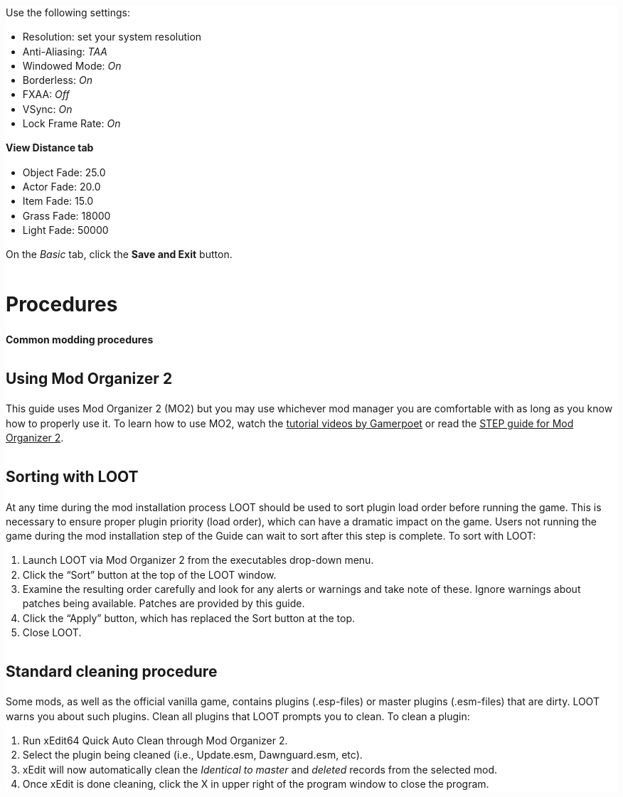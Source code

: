 Use the following settings:

* Resolution: set your system resolution
* Anti-Aliasing: *TAA*
* Windowed Mode: *On*
* Borderless: *On*
* FXAA: *Off*
* VSync: *On*
* Lock Frame Rate: *On*

**View Distance tab**

* Object Fade: 25.0
* Actor Fade: 20.0
* Item Fade: 15.0
* Grass Fade: 18000
* Light Fade: 50000
    
On the *Basic* tab, click the **Save and Exit** button.


# Procedures
#### Common modding procedures

## Using Mod Organizer 2

This guide uses Mod Organizer 2 (MO2) but you may use whichever mod manager you are comfortable with as long as you know how to properly use it. To learn how to use MO2, watch the [tutorial videos by Gamerpoet](https://www.youtube.com/playlist?list=PLlN8weLk86Xh3ue76x2ibqtmMramwQmHB) or read the [STEP guide for Mod Organizer 2](https://wiki.step-project.com/Guide:Mod_Organizer).

## Sorting with LOOT

At any time during the mod installation process LOOT should be used to sort plugin load order before running the game. This is necessary to ensure proper plugin priority (load order), which can have a dramatic impact on the game. Users not running the game during the mod installation step of the Guide can wait to sort after this step is complete. To sort with LOOT:

1. Launch LOOT via Mod Organizer 2 from the executables drop-down menu.
1. Click the “Sort” button at the top of the LOOT window.
1. Examine the resulting order carefully and look for any alerts or warnings and take  note of these. Ignore warnings about patches being available. Patches are provided by this guide.
1. Click the “Apply” button, which has replaced the Sort button at the top.
1. Close LOOT.

## Standard cleaning procedure

Some mods, as well as the official vanilla game, contains plugins (.esp-files) or master plugins (.esm-files) that are dirty. LOOT warns you about such plugins. Clean all plugins that LOOT prompts you to clean. To clean a plugin:

1. Run xEdit64 Quick Auto Clean through Mod Organizer 2.
1. Select the plugin being cleaned (i.e., Update.esm, Dawnguard.esm, etc).
1. xEdit will now automatically clean the *Identical to master* and *deleted* records from the selected mod.
1. Once xEdit is done cleaning, click the X in upper right of the program window to close the program.
